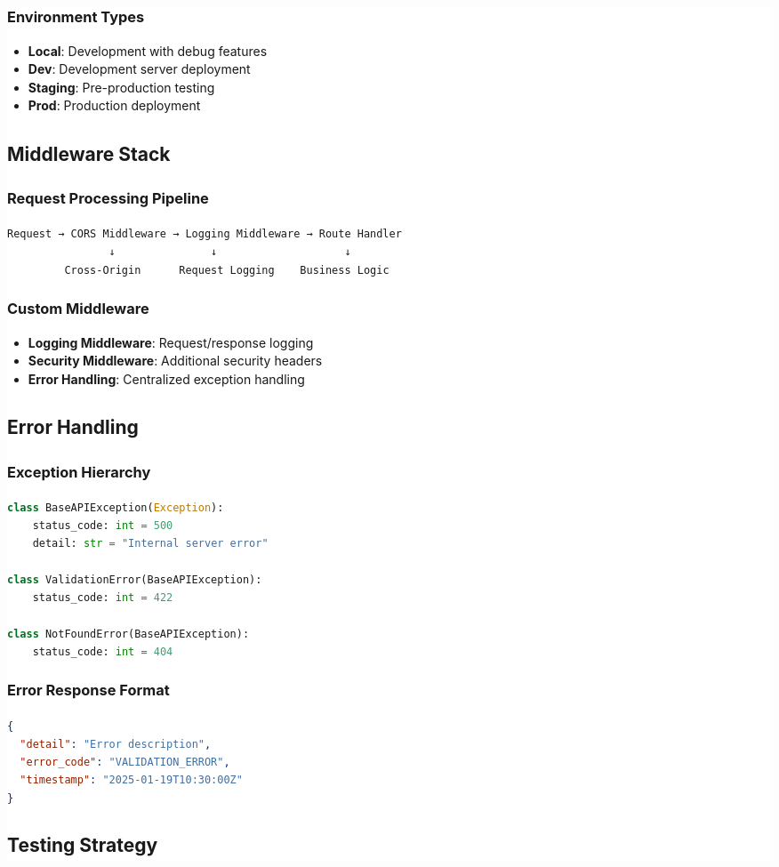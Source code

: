 ### Environment Types

- **Local**: Development with debug features
- **Dev**: Development server deployment
- **Staging**: Pre-production testing
- **Prod**: Production deployment

## Middleware Stack

### Request Processing Pipeline

```
Request → CORS Middleware → Logging Middleware → Route Handler
                ↓               ↓                    ↓
         Cross-Origin      Request Logging    Business Logic
```

### Custom Middleware

- **Logging Middleware**: Request/response logging
- **Security Middleware**: Additional security headers
- **Error Handling**: Centralized exception handling

## Error Handling

### Exception Hierarchy

```python
class BaseAPIException(Exception):
    status_code: int = 500
    detail: str = "Internal server error"

class ValidationError(BaseAPIException):
    status_code: int = 422

class NotFoundError(BaseAPIException):
    status_code: int = 404
```

### Error Response Format

```json
{
  "detail": "Error description",
  "error_code": "VALIDATION_ERROR",
  "timestamp": "2025-01-19T10:30:00Z"
}
```

## Testing Strategy
